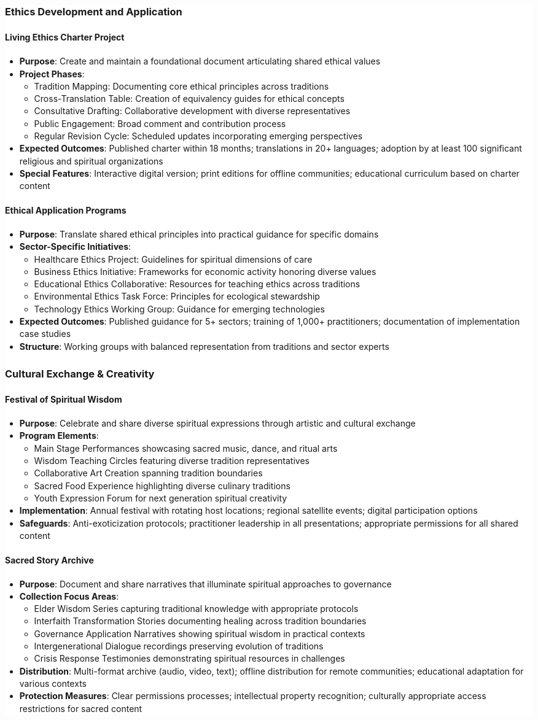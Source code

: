 ### Ethics Development and Application

#### Living Ethics Charter Project
- **Purpose**: Create and maintain a foundational document articulating shared ethical values
- **Project Phases**:
  - Tradition Mapping: Documenting core ethical principles across traditions
  - Cross-Translation Table: Creation of equivalency guides for ethical concepts
  - Consultative Drafting: Collaborative development with diverse representatives
  - Public Engagement: Broad comment and contribution process
  - Regular Revision Cycle: Scheduled updates incorporating emerging perspectives
- **Expected Outcomes**: Published charter within 18 months; translations in 20+ languages; adoption by at least 100 significant religious and spiritual organizations
- **Special Features**: Interactive digital version; print editions for offline communities; educational curriculum based on charter content

#### Ethical Application Programs
- **Purpose**: Translate shared ethical principles into practical guidance for specific domains
- **Sector-Specific Initiatives**:
  - Healthcare Ethics Project: Guidelines for spiritual dimensions of care
  - Business Ethics Initiative: Frameworks for economic activity honoring diverse values
  - Educational Ethics Collaborative: Resources for teaching ethics across traditions
  - Environmental Ethics Task Force: Principles for ecological stewardship
  - Technology Ethics Working Group: Guidance for emerging technologies
- **Expected Outcomes**: Published guidance for 5+ sectors; training of 1,000+ practitioners; documentation of implementation case studies
- **Structure**: Working groups with balanced representation from traditions and sector experts

### Cultural Exchange & Creativity

#### Festival of Spiritual Wisdom
- **Purpose**: Celebrate and share diverse spiritual expressions through artistic and cultural exchange
- **Program Elements**:
  - Main Stage Performances showcasing sacred music, dance, and ritual arts
  - Wisdom Teaching Circles featuring diverse tradition representatives
  - Collaborative Art Creation spanning tradition boundaries
  - Sacred Food Experience highlighting diverse culinary traditions
  - Youth Expression Forum for next generation spiritual creativity
- **Implementation**: Annual festival with rotating host locations; regional satellite events; digital participation options
- **Safeguards**: Anti-exoticization protocols; practitioner leadership in all presentations; appropriate permissions for all shared content

#### Sacred Story Archive
- **Purpose**: Document and share narratives that illuminate spiritual approaches to governance
- **Collection Focus Areas**:
  - Elder Wisdom Series capturing traditional knowledge with appropriate protocols
  - Interfaith Transformation Stories documenting healing across tradition boundaries
  - Governance Application Narratives showing spiritual wisdom in practical contexts
  - Intergenerational Dialogue recordings preserving evolution of traditions
  - Crisis Response Testimonies demonstrating spiritual resources in challenges
- **Distribution**: Multi-format archive (audio, video, text); offline distribution for remote communities; educational adaptation for various contexts
- **Protection Measures**: Clear permissions processes; intellectual property recognition; culturally appropriate access restrictions for sacred content
